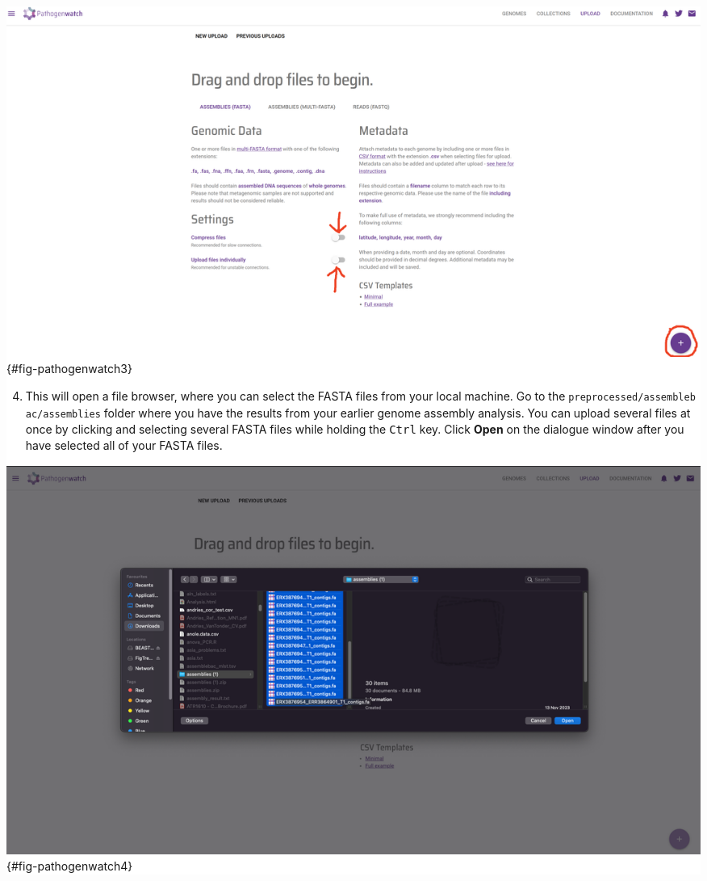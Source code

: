 ![](images/pathogenwatch_upload3.png){#fig-pathogenwatch3}

4. This will open a file browser, where you can select the FASTA files from your local machine. Go to the `preprocessed/assemblebac/assemblies` folder where you have the results from your earlier genome assembly analysis. You can upload several files at once by clicking and selecting several FASTA files while holding the <kbd>Ctrl</kbd> key. Click **Open** on the dialogue window after you have selected all of your FASTA files.

![](images/pathogenwatch_upload4.png){#fig-pathogenwatch4}
